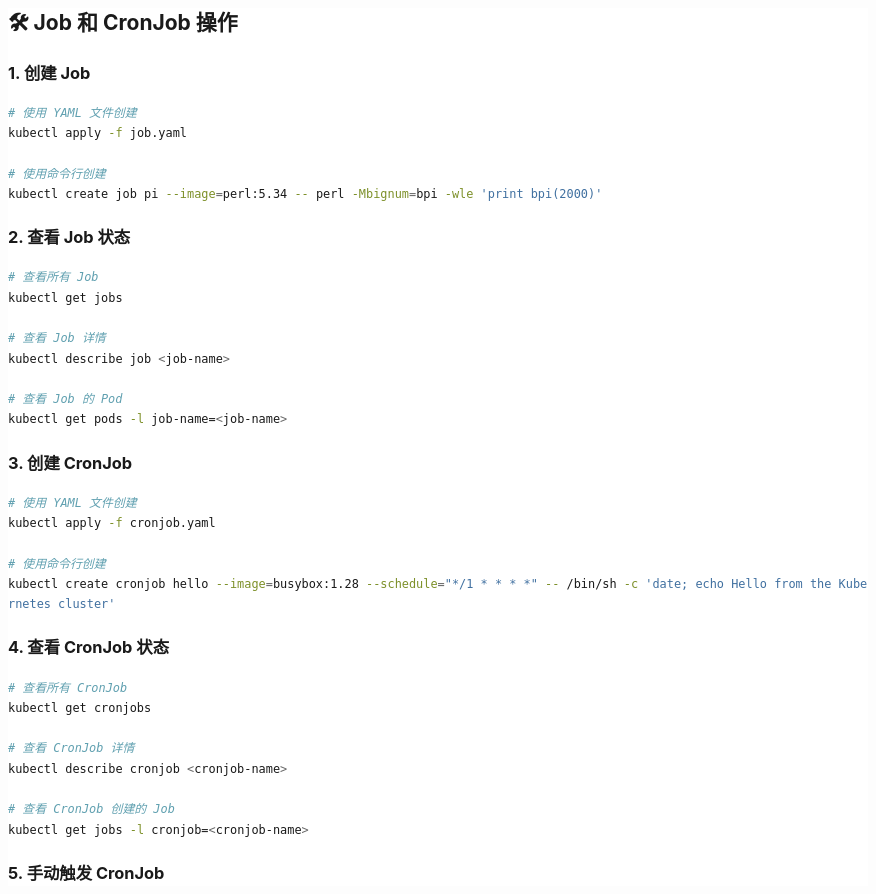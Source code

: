 ```yaml
```

## 🛠️ Job 和 CronJob 操作

### 1. 创建 Job

```bash
# 使用 YAML 文件创建
kubectl apply -f job.yaml

# 使用命令行创建
kubectl create job pi --image=perl:5.34 -- perl -Mbignum=bpi -wle 'print bpi(2000)'
```

### 2. 查看 Job 状态

```bash
# 查看所有 Job
kubectl get jobs

# 查看 Job 详情
kubectl describe job <job-name>

# 查看 Job 的 Pod
kubectl get pods -l job-name=<job-name>
```

### 3. 创建 CronJob

```bash
# 使用 YAML 文件创建
kubectl apply -f cronjob.yaml

# 使用命令行创建
kubectl create cronjob hello --image=busybox:1.28 --schedule="*/1 * * * *" -- /bin/sh -c 'date; echo Hello from the Kubernetes cluster'
```

### 4. 查看 CronJob 状态

```bash
# 查看所有 CronJob
kubectl get cronjobs

# 查看 CronJob 详情
kubectl describe cronjob <cronjob-name>

# 查看 CronJob 创建的 Job
kubectl get jobs -l cronjob=<cronjob-name>
```

### 5. 手动触发 CronJob

